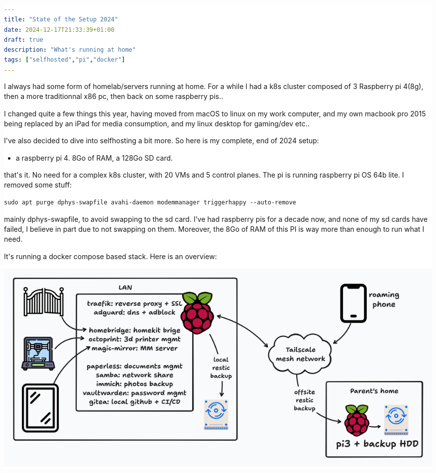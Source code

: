 ```yaml
---
title: "State of the Setup 2024"
date: 2024-12-17T21:33:39+01:00
draft: true
description: "What's running at home"
tags: ["selfhosted","pi","docker"]
---
```


I always had some form of homelab/servers running at home. For a while I had a k8s cluster composed of 3 Raspberry pi 4(8g), then a more traditionnal x86 pc, then back on some raspberry pis.. 

I changed quite a few things this year, having moved from macOS to linux on my work computer, and my own macbook pro 2015 being replaced by an iPad for media consumption, and my linux desktop for gaming/dev etc..

I've also decided to dive into selfhosting a bit more. So here is my complete, end of 2024 setup:

- a raspberry pi 4. 8Go of RAM, a 128Go SD card. 

that's it. No need for a complex k8s cluster, with 20 VMs and 5 control planes.
The pi is running raspberry pi OS 64b lite.
I removed some stuff:
```
sudo apt purge dphys-swapfile avahi-daemon modemmanager triggerhappy --auto-remove
```
mainly dphys-swapfile, to avoid swapping to the sd card. I've had raspberry pis for a decade now, and none of my sd cards have failed, I believe in part due to not swapping on them. Moreover, the 8Go of RAM of this PI is way more than enough to run what I need.


It's running a docker compose based stack. Here is an overview:

![setup](/setup-2024/setup-2024.png)
